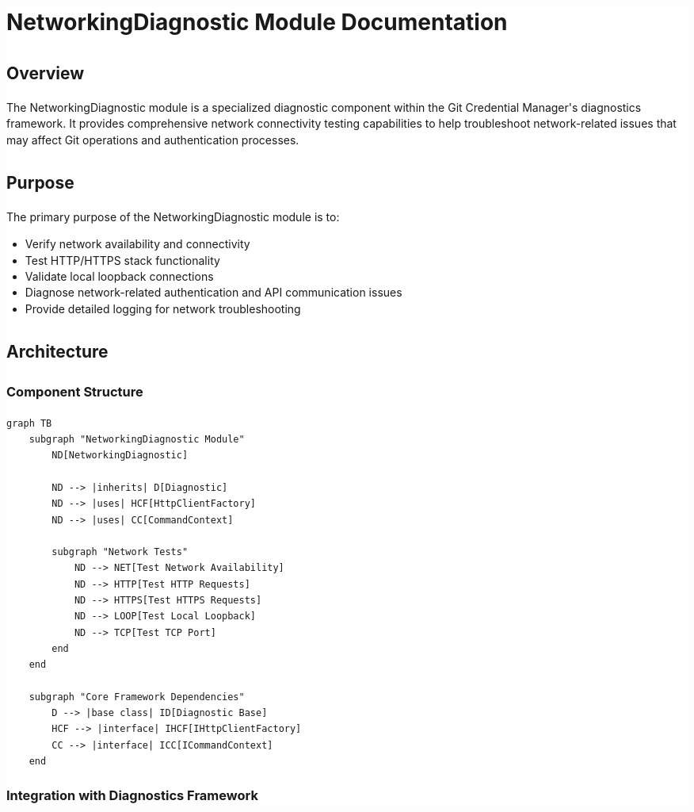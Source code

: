 # NetworkingDiagnostic Module Documentation

## Overview

The NetworkingDiagnostic module is a specialized diagnostic component within the Git Credential Manager's diagnostics framework. It provides comprehensive network connectivity testing capabilities to help troubleshoot network-related issues that may affect Git operations and authentication processes.

## Purpose

The primary purpose of the NetworkingDiagnostic module is to:
- Verify network availability and connectivity
- Test HTTP/HTTPS stack functionality
- Validate local loopback connections
- Diagnose network-related authentication and API communication issues
- Provide detailed logging for network troubleshooting

## Architecture

### Component Structure

```mermaid
graph TB
    subgraph "NetworkingDiagnostic Module"
        ND[NetworkingDiagnostic]
        
        ND --> |inherits| D[Diagnostic]
        ND --> |uses| HCF[HttpClientFactory]
        ND --> |uses| CC[CommandContext]
        
        subgraph "Network Tests"
            ND --> NET[Test Network Availability]
            ND --> HTTP[Test HTTP Requests]
            ND --> HTTPS[Test HTTPS Requests]
            ND --> LOOP[Test Local Loopback]
            ND --> TCP[Test TCP Port]
        end
    end
    
    subgraph "Core Framework Dependencies"
        D --> |base class| ID[Diagnostic Base]
        HCF --> |interface| IHCF[IHttpClientFactory]
        CC --> |interface| ICC[ICommandContext]
    end
```

### Integration with Diagnostics Framework
